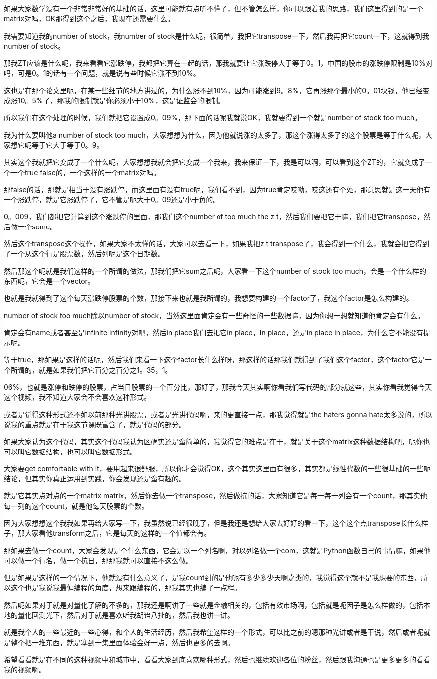 如果大家数学没有一个非常非常好的基础的话，这里可能就有点听不懂了，但不管怎么样，你可以跟着我的思路，我们这里得到的是一个matrix对吗，OK那得到这个之后，我现在还需要什么。

我需要知道我的number of stock，我number of stock是什么呢，很简单，我把它transpose一下，然后我再把它count一下，这就得到我number of stock。

那我ZT应该是什么呢，我来看看它涨跌停，我都把它算在一起的话，那我就要让它涨跌停大于等于0。1，中国的股市的涨跌停限制是10%对吗，可是0。1的话有一个问题，就是说有些时候它涨不到10%。

这也是在那个论文里呃，在某一些细节的地方讲过的，为什么涨不到10%，因为可能涨到9。8%，它再涨那个最小的0。01块钱，他已经变成涨10。5%了，那我的限制就是你必须小于10%，这是证监会的限制。

所以我们在这个处理的时候，我们就把它设置成0。09%，那下面的话呢我就说OK，我就要得到一个就是number of stock too much。

我为什么要叫他a number of stock too much，大家想想为什么，因为他就说涨的太多了，那这个涨得太多了的这个股票是等于什么呢，大家想它呢等于它大于等于0。9。

其实这个我就把它变成了一个什么呢，大家想想我就会把它变成一个我来，我来保证一下，我是可以啊，可以看到这个ZT的，它就变成了一个一个true false的，一个这样的一个matrix对吗。

那false的话，那就是相当于没有涨跌停，而这里面有没有true呢，我们看不到，因为true肯定哎呦，哎这还有个处，那意思就是这一天他有一个涨跌停，就是它涨跌停了，它不管是呃大于0。09还是小于负的。

0。009，我们都把它计算到这个涨跌停的里面，那我们这个number of too much the z t，然后我们要把它干嘛，我们把它transpose，然后做一个some。

然后这个transpose这个操作，如果大家不太懂的话，大家可以去看一下，如果我把z t transpose了，我会得到一个什么，我就会把它得到了一个从这个行是股票数，然后列呢是这个日期数。

然后那这个呢就是我们这样的一个所谓的做法，那我们把它sum之后呢，大家看一下这个number of stock too much，会是一个什么样的东西呢，它会是一个vector。

也就是我就得到了这个每天涨跌停股票的个数，那接下来也就是我所谓的，我想要构建的一个factor了，我这个factor是怎么构建的。

number of stock too much除以number of stock，当然这里面肯定会有一些奇怪的一些数据嘛，因为你想一想就知道他肯定会有什么。

肯定会有name或者甚至是infinite infinity对吧，然后in place我们去把它in place，In place，还是in place in place，为什么它不能没有提示呢。

等于true，那如果是这样的话呢，然后我们来看一下这个factor长什么样呀，那这样的话那我们就得到了我们这个factor，这个factor它是一个所谓的，就是如果我们把它百分之百分之1。35，1。

06%，也就是涨停和跌停的股票，占当日股票的一个百分比，那好了，那我今天其实啊你看我们写代码的部分就这些，其实你看我觉得今天这个视频，我不知道大家会不会喜欢这种形式。

或者是觉得这种形式还不如以前那种光讲股票，或者是光讲代码啊，来的更直接一点，那我觉得就是the haters gonna hate太多说的，所以说我的重点就是在于我这节课既富含了，就是代码的部分。

如果大家认为这个代码，其实这个代码我认为区确实还是蛮简单的，我觉得它的难点是在于，就是关于这个matrix这种数据结构吧，呃你也可以叫它数据结构，也可以叫它数据形式。

大家要get comfortable with it，要用起来很舒服，所以你才会觉得OK，这个其实这里面有很多，其实都是线性代数的一些很基础的一些呃结论，但其实你真正运用到实践，你会发现还是蛮有趣的。

就是它其实点对点的一个matrix matrix，然后你去做一个transpose，然后做抗的话，大家知道它是每一每一列会有一个count，那其实他每一列的这个count，就是他每天股票的个数。

因为大家想想这个我我如果再给大家写一下，我虽然说已经很晚了，但是我还是想给大家去好好的看一下，这个这个点transpose长什么样子，那大家看他transform之后，它是每天的这样的一个值都会有。

那如果去做一个count，大家会发现是个什么东西，它会是以一个列名啊，对以列名做一个com，这就是Python函数自己的事情嘛，如果他可以做一个行名，做一个抗日，那那我就可以直接不这么做。

但是如果是这样的一个情况下，他就没有什么意义了，是我count到的是他呃有多少多少天啊之类的，我觉得这个就不是我想要的东西，所以这个也是我说我最偏编程的角度，想来跟编程的，那我其实也编了一点程。

然后呢如果对于就是对量化了解的不多的，那我还是啊讲了一些就是金融相关的，包括有效市场啊，包括就是呃因子是怎么样做的，包括本地的量化回测光下，然后对于就是喜欢听我胡诌八扯的，然后我也讲一讲。

就是我个人的一些最近的一些心得，和个人的生活经历，然后我希望这样的一个形式，可以比之前的嗯那种光讲或者是干说，然后或者呢就是整个把一堆东西，就是塞到一集里面体验会好一点，然后也更多的去啊。

希望看看就是在不同的这种视频中和城市中，看看大家到底喜欢哪种形式，然后也继续欢迎各位的粉丝，然后跟我沟通也是更多更多的看看我的视频啊。


